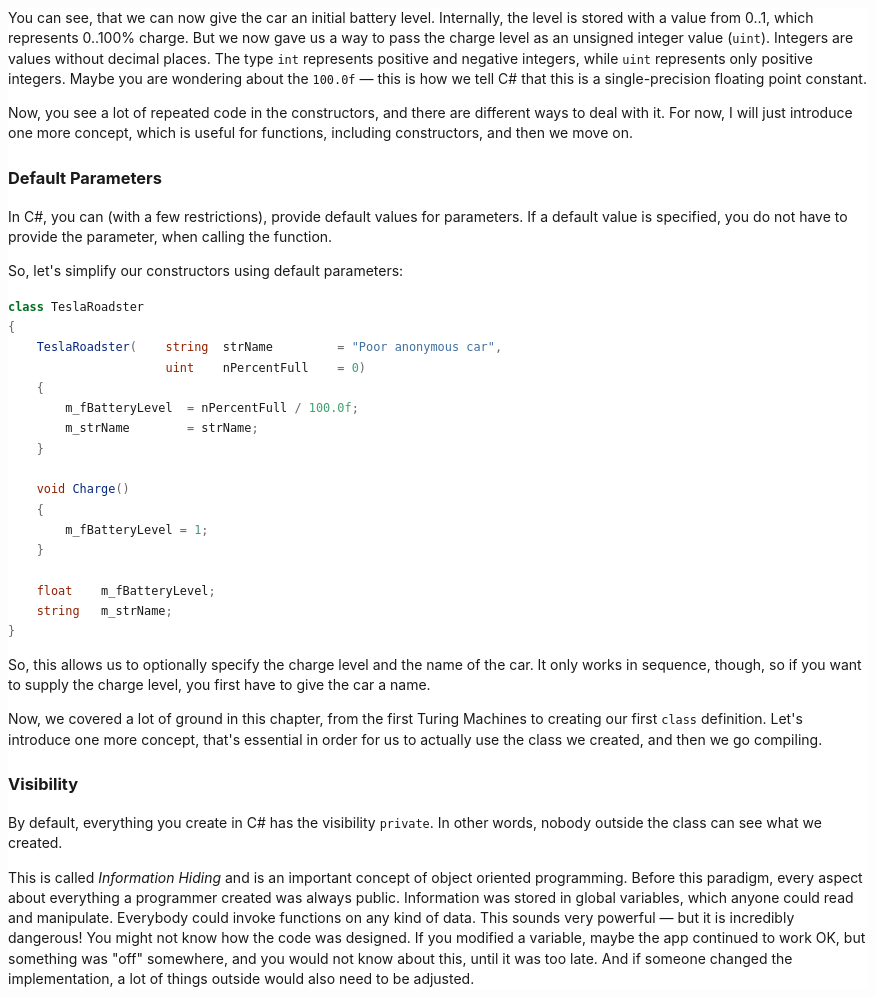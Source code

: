 You can see, that we can now give the car an initial battery level. Internally, the level is stored with a value from 0..1, which represents 0..100% charge. But we now gave us a way to pass the charge level as an unsigned integer value (`uint`). Integers are values without decimal places. The type `int` represents positive and negative integers, while `uint` represents only positive integers. Maybe you are wondering about the `100.0f` — this is how we tell C# that this is a single-precision floating point constant.

Now, you see a lot of repeated code in the constructors, and there are different ways to deal with it. For now, I will just introduce one more concept, which is useful for functions, including constructors, and then we move on.

### Default Parameters

In C#, you can (with a few restrictions), provide default values for parameters. If a default value is specified, you do not have to provide the parameter, when calling the function.

So, let's simplify our constructors using default parameters:

```c#
class TeslaRoadster
{
    TeslaRoadster(    string  strName         = "Poor anonymous car",
                      uint    nPercentFull    = 0)
    {
        m_fBatteryLevel  = nPercentFull / 100.0f;
        m_strName        = strName;
    }
    
    void Charge()
    {
        m_fBatteryLevel = 1;
    }
    
    float    m_fBatteryLevel;
    string   m_strName;
}
```

So, this allows us to optionally specify the charge level and the name of the car. It only works in sequence, though, so if you want to supply the charge level, you first have to give the car a name.

Now, we covered a lot of ground in this chapter, from the first Turing Machines to creating our first `class` definition. Let's introduce one more concept, that's essential in order for us to actually use the class we created, and then we go compiling.

### Visibility

By default, everything you create in C# has the visibility `private`. In other words, nobody outside the class can see what we created. 

This is called *Information Hiding* and is an important concept of object oriented programming. Before this paradigm, every aspect about everything a programmer created was always public. Information was stored in global variables, which anyone could read and manipulate. Everybody could invoke functions on any kind of data. This sounds very powerful — but it is incredibly dangerous! You might not know how the code was designed. If you modified a variable, maybe the app continued to work OK, but something was "off" somewhere, and you would not know about this, until it was too late. And if someone changed the implementation, a lot of things outside would also need to be adjusted. 
